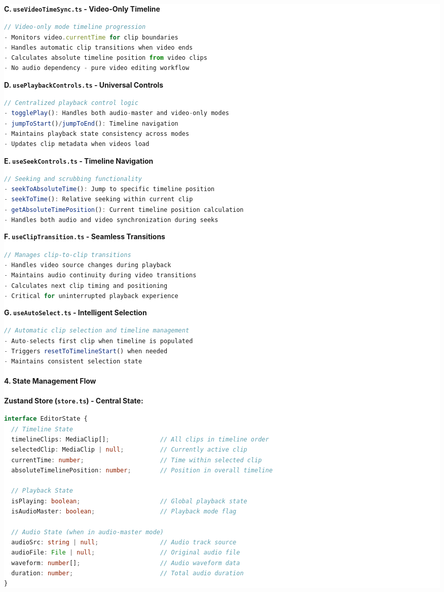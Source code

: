 **C. `useVideoTimeSync.ts` - Video-Only Timeline**
```typescript
// Video-only mode timeline progression
- Monitors video.currentTime for clip boundaries
- Handles automatic clip transitions when video ends
- Calculates absolute timeline position from video clips
- No audio dependency - pure video editing workflow
```

**D. `usePlaybackControls.ts` - Universal Controls**
```typescript
// Centralized playback control logic
- togglePlay(): Handles both audio-master and video-only modes
- jumpToStart()/jumpToEnd(): Timeline navigation
- Maintains playback state consistency across modes
- Updates clip metadata when videos load
```

**E. `useSeekControls.ts` - Timeline Navigation**
```typescript
// Seeking and scrubbing functionality
- seekToAbsoluteTime(): Jump to specific timeline position
- seekToTime(): Relative seeking within current clip
- getAbsoluteTimePosition(): Current timeline position calculation
- Handles both audio and video synchronization during seeks
```

**F. `useClipTransition.ts` - Seamless Transitions**
```typescript
// Manages clip-to-clip transitions
- Handles video source changes during playback
- Maintains audio continuity during video transitions
- Calculates next clip timing and positioning
- Critical for uninterrupted playback experience
```

**G. `useAutoSelect.ts` - Intelligent Selection**
```typescript
// Automatic clip selection and timeline management
- Auto-selects first clip when timeline is populated
- Triggers resetToTimelineStart() when needed
- Maintains consistent selection state
```

#### **4. State Management Flow**

**Zustand Store (`store.ts`) - Central State:**
```typescript
interface EditorState {
  // Timeline State
  timelineClips: MediaClip[];              // All clips in timeline order
  selectedClip: MediaClip | null;          // Currently active clip
  currentTime: number;                     // Time within selected clip
  absoluteTimelinePosition: number;        // Position in overall timeline
  
  // Playback State
  isPlaying: boolean;                      // Global playback state
  isAudioMaster: boolean;                  // Playback mode flag
  
  // Audio State (when in audio-master mode)
  audioSrc: string | null;                 // Audio track source
  audioFile: File | null;                  // Original audio file
  waveform: number[];                      // Audio waveform data
  duration: number;                        // Total audio duration
}
```
